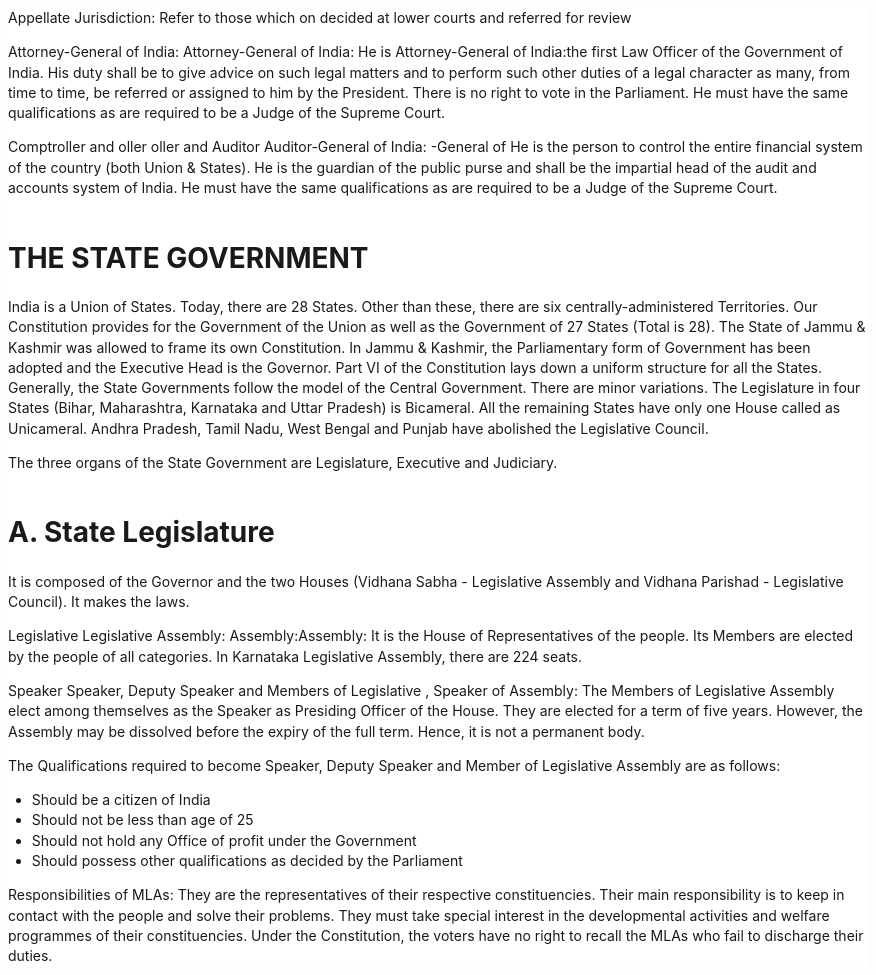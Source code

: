 Appellate Jurisdiction: Refer to those which on decided at lower courts and referred for review

Attorney-General of India: Attorney-General of India: He is Attorney-General of India:the first Law Officer of the Government of India. His duty shall be to give advice on such legal matters and to perform such other duties of a legal character as many, from time to time, be referred or assigned to him by the President. There is no right to vote in the Parliament. He must have the same qualifications as are required to be a Judge of the Supreme Court.

Comptroller and oller oller and Auditor Auditor-General of India: -General of He is the person to control the entire financial system of the country (both Union & States). He is the guardian of the public purse and shall be the impartial head of the audit and accounts system of India. He must have the same qualifications as are required to be a Judge of the Supreme Court.

# **THE STATE GOVERNMENT**

India is a Union of States. Today, there are 28 States. Other than these, there are six centrally-administered Territories. Our Constitution provides for the Government of the Union as well as the Government of 27 States (Total is 28). The State of Jammu & Kashmir was allowed to frame its own Constitution. In Jammu & Kashmir, the Parliamentary form of Government has been adopted and the Executive Head is the Governor. Part VI of the Constitution lays down a uniform structure for all the States. Generally, the State Governments follow the model of the Central Government. There are minor variations. The Legislature in four States (Bihar, Maharashtra, Karnataka and Uttar Pradesh) is Bicameral. All the remaining States have only one House called as Unicameral. Andhra Pradesh, Tamil Nadu, West Bengal and Punjab have abolished the Legislative Council.

The three organs of the State Government are Legislature, Executive and Judiciary.

# **A. State Legislature**

It is composed of the Governor and the two Houses (Vidhana Sabha - Legislative Assembly and Vidhana Parishad - Legislative Council). It makes the laws.

Legislative Legislative Assembly: Assembly:Assembly: It is the House of Representatives of the people. Its Members are elected by the people of all categories. In Karnataka Legislative Assembly, there are 224 seats.

Speaker Speaker, Deputy Speaker and Members of Legislative , Speaker of Assembly: The Members of Legislative Assembly elect among themselves as the Speaker as Presiding Officer of the House. They are elected for a term of five years. However, the Assembly may be dissolved before the expiry of the full term. Hence, it is not a permanent body.

The Qualifications required to become Speaker, Deputy Speaker and Member of Legislative Assembly are as follows:

- Should be a citizen of India
- Should not be less than age of 25
- Should not hold any Office of profit under the Government
- Should possess other qualifications as decided by the Parliament

Responsibilities of MLAs: They are the representatives of their respective constituencies. Their main responsibility is to keep in contact with the people and solve their problems. They must take special interest in the developmental activities and welfare programmes of their constituencies. Under the Constitution, the voters have no right to recall the MLAs who fail to discharge their duties.
